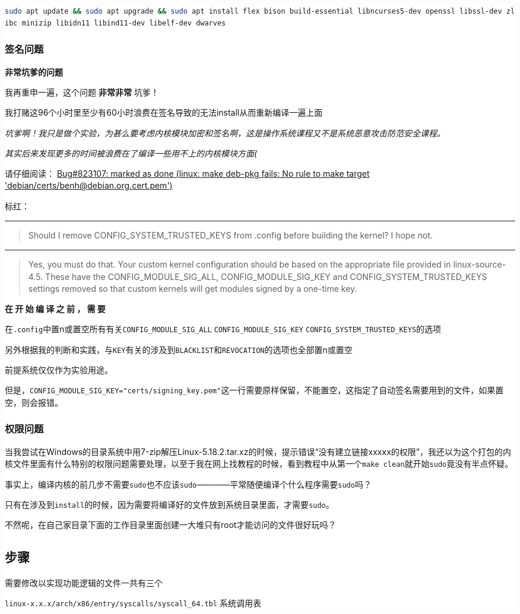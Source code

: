 ```bash
sudo apt update && sudo apt upgrade && sudo apt install flex bison build-essential libncurses5-dev openssl libssl-dev zlibc minizip libidn11 libind11-dev libelf-dev dwarves
```

### 签名问题

**非常坑爹的问题**

我再重申一遍，这个问题 **非常非常** 坑爹！

我打赌这96个小时里至少有60小时浪费在签名导致的无法install从而重新编译一遍上面

*坑爹啊！我只是做个实验，为甚么要考虑内核模块加密和签名啊，这是操作系统课程又不是系统恶意攻击防范安全课程。*

*其实后来发现更多的时间被浪费在了编译一些用不上的内核模块方面(*

请仔细阅读： [Bug#823107: marked as done (linux: make deb-pkg fails: No rule to make target 'debian/certs/benh@debian.org.cert.pem')](https://lists.debian.org/debian-kernel/2016/04/msg00579.html)

标红：

----------------------
> Should I remove CONFIG_SYSTEM_TRUSTED_KEYS from .config before building
> the kernel? I hope not.
----------------------
> Yes, you must do that.  Your custom kernel configuration should be
> based on the appropriate file provided in linux-source-4.5.  These have
> the CONFIG_MODULE_SIG_ALL, CONFIG_MODULE_SIG_KEY and
> CONFIG_SYSTEM_TRUSTED_KEYS settings removed so that custom kernels will
> get modules signed by a one-time key.

**在 开 始 编 译 之 前 ， 需 要**

在`.config`中置n或置空所有有关`CONFIG_MODULE_SIG_ALL` `CONFIG_MODULE_SIG_KEY` `CONFIG_SYSTEM_TRUSTED_KEYS`的选项

另外根据我的判断和实践，与`KEY`有关的涉及到`BLACKLIST`和`REVOCATION`的选项也全部置n或置空

前提系统仅仅作为实验用途。

但是，`CONFIG_MODULE_SIG_KEY="certs/signing_key.pem"`这一行需要原样保留，不能置空，这指定了自动签名需要用到的文件，如果置空，则会报错。

### 权限问题

当我尝试在Windows的目录系统中用7-zip解压Linux-5.18.2.tar.xz的时候，提示错误“没有建立链接xxxxx的权限”，我还以为这个打包的内核文件里面有什么特别的权限问题需要处理，以至于我在网上找教程的时候，看到教程中从第一个`make clean`就开始`sudo`竟没有半点怀疑。

事实上，编译内核的前几步不需要`sudo`也不应该`sudo`————平常随便编译个什么程序需要`sudo`吗？

只有在涉及到`install`的时候，因为需要将编译好的文件放到系统目录里面，才需要`sudo`。

不然呢，在自己家目录下面的工作目录里面创建一大堆只有root才能访问的文件很好玩吗？

## 步骤

需要修改以实现功能逻辑的文件一共有三个

`linux-x.x.x/arch/x86/entry/syscalls/syscall_64.tbl` 系统调用表
